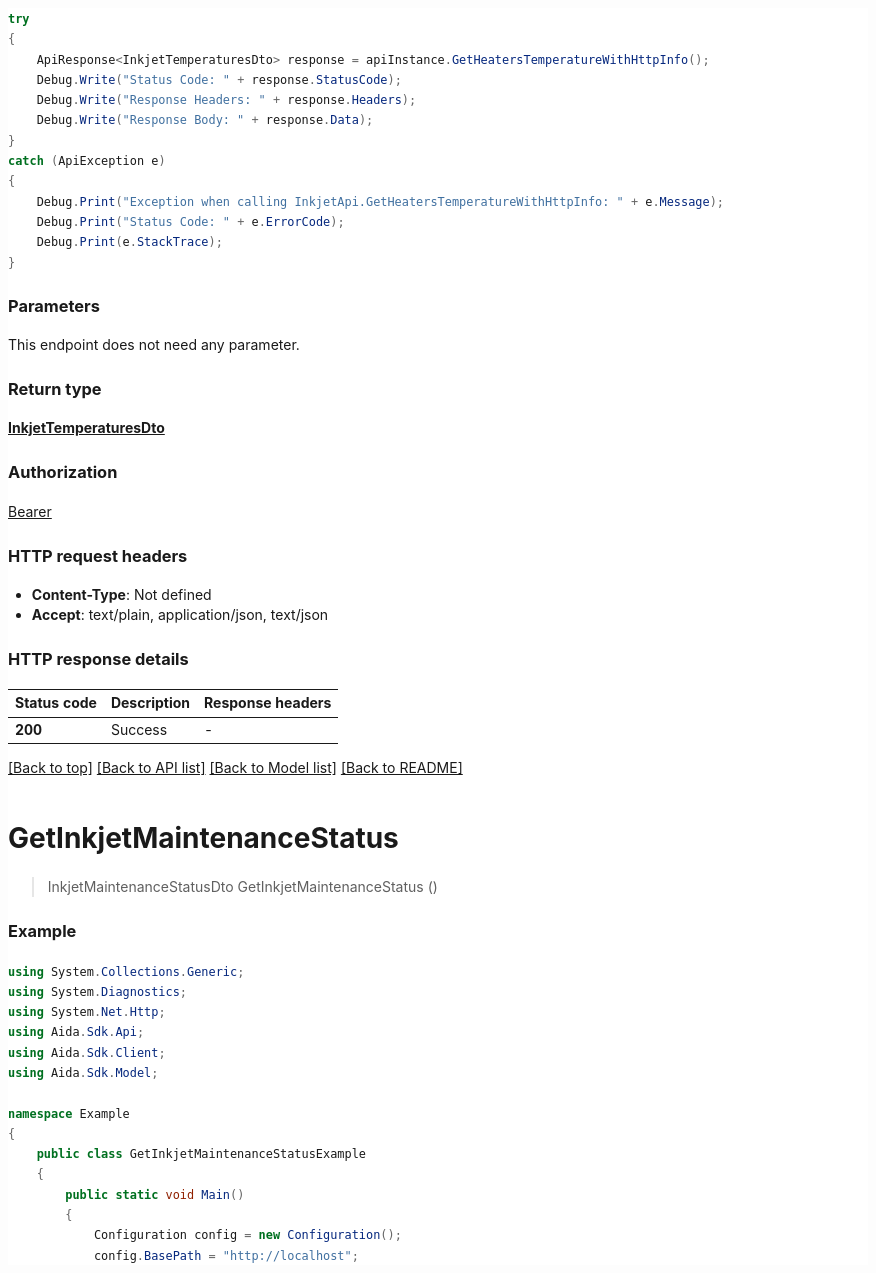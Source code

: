 ```csharp
try
{
    ApiResponse<InkjetTemperaturesDto> response = apiInstance.GetHeatersTemperatureWithHttpInfo();
    Debug.Write("Status Code: " + response.StatusCode);
    Debug.Write("Response Headers: " + response.Headers);
    Debug.Write("Response Body: " + response.Data);
}
catch (ApiException e)
{
    Debug.Print("Exception when calling InkjetApi.GetHeatersTemperatureWithHttpInfo: " + e.Message);
    Debug.Print("Status Code: " + e.ErrorCode);
    Debug.Print(e.StackTrace);
}
```

### Parameters
This endpoint does not need any parameter.
### Return type

[**InkjetTemperaturesDto**](InkjetTemperaturesDto.md)

### Authorization

[Bearer](../README.md#Bearer)

### HTTP request headers

 - **Content-Type**: Not defined
 - **Accept**: text/plain, application/json, text/json


### HTTP response details
| Status code | Description | Response headers |
|-------------|-------------|------------------|
| **200** | Success |  -  |

[[Back to top]](#) [[Back to API list]](../README.md#documentation-for-api-endpoints) [[Back to Model list]](../README.md#documentation-for-models) [[Back to README]](../README.md)

<a id="getinkjetmaintenancestatus"></a>
# **GetInkjetMaintenanceStatus**
> InkjetMaintenanceStatusDto GetInkjetMaintenanceStatus ()



### Example
```csharp
using System.Collections.Generic;
using System.Diagnostics;
using System.Net.Http;
using Aida.Sdk.Api;
using Aida.Sdk.Client;
using Aida.Sdk.Model;

namespace Example
{
    public class GetInkjetMaintenanceStatusExample
    {
        public static void Main()
        {
            Configuration config = new Configuration();
            config.BasePath = "http://localhost";
```